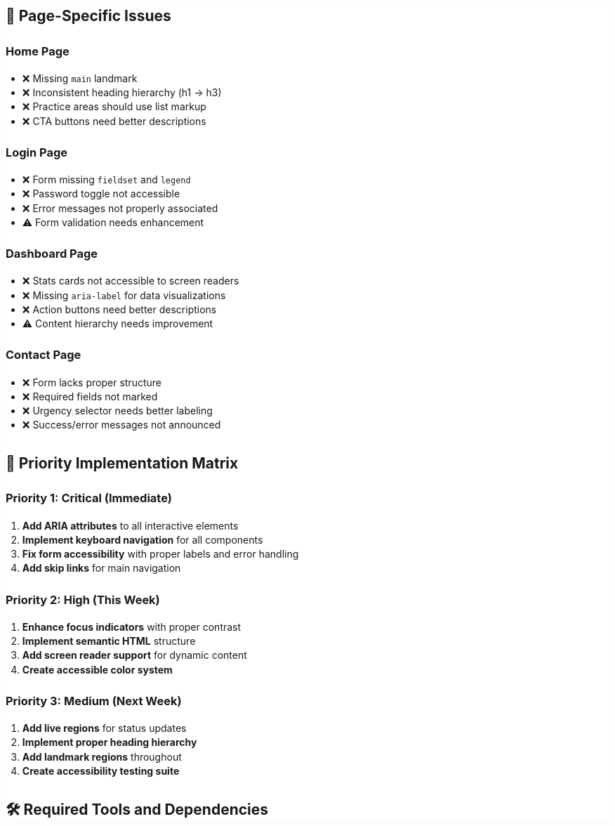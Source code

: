 ## 📄 Page-Specific Issues

### **Home Page**
- ❌ Missing `main` landmark
- ❌ Inconsistent heading hierarchy (h1 → h3)
- ❌ Practice areas should use list markup
- ❌ CTA buttons need better descriptions

### **Login Page**
- ❌ Form missing `fieldset` and `legend`
- ❌ Password toggle not accessible
- ❌ Error messages not properly associated
- ⚠️ Form validation needs enhancement

### **Dashboard Page**
- ❌ Stats cards not accessible to screen readers
- ❌ Missing `aria-label` for data visualizations
- ❌ Action buttons need better descriptions
- ⚠️ Content hierarchy needs improvement

### **Contact Page**
- ❌ Form lacks proper structure
- ❌ Required fields not marked
- ❌ Urgency selector needs better labeling
- ❌ Success/error messages not announced

## 🎯 Priority Implementation Matrix

### **Priority 1: Critical (Immediate)**
1. **Add ARIA attributes** to all interactive elements
2. **Implement keyboard navigation** for all components
3. **Fix form accessibility** with proper labels and error handling
4. **Add skip links** for main navigation

### **Priority 2: High (This Week)**
1. **Enhance focus indicators** with proper contrast
2. **Implement semantic HTML** structure
3. **Add screen reader support** for dynamic content
4. **Create accessible color system**

### **Priority 3: Medium (Next Week)**
1. **Add live regions** for status updates
2. **Implement proper heading hierarchy**
3. **Add landmark regions** throughout
4. **Create accessibility testing suite**

## 🛠️ Required Tools and Dependencies
